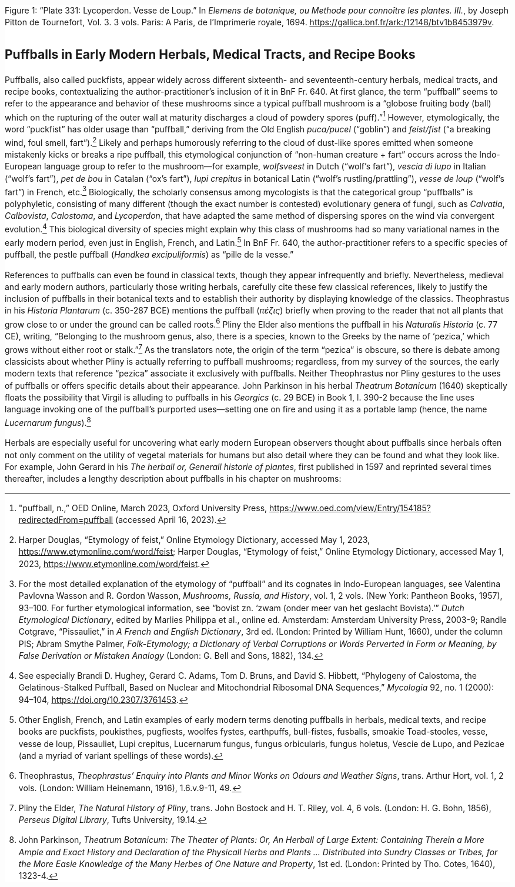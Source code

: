 Figure 1: “Plate 331: Lycoperdon. Vesse de Loup.” In *Elemens de botanique, ou Methode pour connoître les plantes. III.*, by Joseph Pitton de Tournefort, Vol. 3. 3 vols. Paris: A Paris, de l’Imprimerie royale, 1694. [<u>https://gallica.bnf.fr/ark:/12148/btv1b8453979v</u>](https://gallica.bnf.fr/ark:/12148/btv1b8453979v).

## Puffballs in Early Modern Herbals, Medical Tracts, and Recipe Books

Puffballs, also called puckfists, appear widely across different sixteenth- and seventeenth-century herbals, medical tracts, and recipe books, contextualizing the author-practitioner’s inclusion of it in BnF Fr. 640. At first glance, the term “puffball” seems to refer to the appearance and behavior of these mushrooms since a typical puffball mushroom is a “globose fruiting body (ball) which on the rupturing of the outer wall at maturity discharges a cloud of powdery spores (puff).”[^5] However, etymologically, the word “puckfist” has older usage than “puffball,” deriving from the Old English *puca/pucel*
(“goblin”) and *feist/fist* (“a breaking wind, foul smell, fart”).[^6] Likely and perhaps humorously referring to the cloud of dust-like spores emitted when someone mistakenly kicks or breaks a ripe puffball, this etymological conjunction of “non-human creature + fart” occurs across the Indo-European language group to refer to the mushroom—for example, *wolfsveest* in Dutch (“wolf’s fart”), *vescia di lupo* in Italian (“wolf’s fart”), *pet de bou* in Catalan (“ox’s fart”), *lupi crepitus* in botanical Latin (“wolf’s rustling/prattling”), *vesse de loup* (“wolf’s fart”) in French, etc.[^7] Biologically, the scholarly consensus among mycologists is that the categorical group “puffballs” is polyphyletic, consisting of many different (though the exact number is contested) evolutionary genera of fungi, such as *Calvatia*, *Calbovista*, *Calostoma*, and *Lycoperdon*, that have adapted the same method of dispersing spores on the wind via convergent evolution.[^8] This biological diversity of species might explain why this class of mushrooms had so many variational names in the early modern period, even just in English, French, and Latin.[^9] In BnF Fr. 640, the author-practitioner refers to a specific species of puffball, the pestle puffball (*Handkea excipuliformis*) as “pille de la vesse.”

References to puffballs can even be found in classical texts, though they appear infrequently and briefly. Nevertheless, medieval and early modern authors, particularly those writing herbals, carefully cite these few classical references, likely to justify the inclusion of puffballs in their botanical texts and to establish their authority by displaying knowledge of the classics. Theophrastus in his *Historia Plantarum* (c. 350-287 BCE) mentions the puffball (*πέζις*) briefly when proving to the reader that not all plants that grow close to or under the ground can be called roots.[^10] Pliny the Elder also mentions the  puffball in his *Naturalis Historia* (c. 77 CE), writing, “Belonging to the mushroom genus, also, there is a species, known to the Greeks by the name of ‘pezica,’ which grows without either root or stalk.”[^11] As the translators note, the origin of the term “pezica” is obscure, so there is debate among classicists about whether Pliny is actually referring to puffball mushrooms; regardless, from my survey of the sources, the early modern texts that reference “pezica” associate it exclusively with puffballs. Neither Theophrastus nor Pliny gestures to the uses of puffballs or offers specific details about their appearance. John Parkinson in his herbal *Theatrum Botanicum* (1640) skeptically floats the possibility that Virgil is alluding to puffballs in his *Georgics* (c. 29 BCE) in Book 1, l. 390-2 because the line uses language invoking one of the puffball’s purported uses—setting one on fire and using it as a portable lamp (hence, the name *Lucernarum fungus*).[^12]

Herbals are especially useful for uncovering what early modern European observers thought about puffballs since herbals often not only comment on the utility of vegetal materials for humans but also detail where they can be found and what they look like. For example, John Gerard in his *The herball or, Generall historie of plantes*, first published in 1597 and reprinted several times thereafter, includes a lengthy description about puffballs in his chapter on mushrooms:


[^1]: Richard Brome and Thomas Heywood, *The Late Lancashire Witches: A Well Received Comedy* (London: Printed by Thomas Harper for Benjamin Fisher, 1634), E4v.
[^2]: Laura Seymour, “The Feasting Table as the Gateway to Hell on the Early Modern Stage and Page,” *Renaissance Studies* 34, no. 3 (2020): 400, [<u>https://doi.org/10.1111/rest.12618</u>](https://doi.org/10.1111/rest.12618).
[^3]: Shakespeare William, *The Tempest*, in *Comedies, Histories, & Tragedies (First Folio)*, 1st ed. (London: Edward  Blount & Isaac Jaggard, 1623), 16, 5.1.33, 38-40.
[^4]: Making and Knowing Project, Pamela H. Smith, Naomi Rosenkranz, Tianna Helena Uchacz, Tillmann Taape, Clément Godbarge, Sophie Pitman, Jenny Boulboullé, Joel Klein, Donna Bilak, Marc Smith, and Terry Catapano, eds., *Secrets of Craft and Nature in Renaissance France. A Digital Critical Edition and English Translation of BnF Ms. Fr. 640* (New York: Making and Knowing Project, 2020), [<u>https://edition640.makingandknowing.org/#/folios/20v</u>](https://edition640.makingandknowing.org/#/folios/20v). The untranslated French recipe is the following: “Blanchir la face: Pille de la vesse en eau de cisterne & non aultre & de ceste eau blanchie lave Cella est estime fort singulier Et croy quen fayre de lamydon & en user seroict encores mieulx” (f. 20v).
[^5]: "puffball, n.,” OED Online, March 2023, Oxford University Press, [<u>https://www.oed.com/view/Entry/154185?redirectedFrom=puffball</u>](https://www.oed.com/view/Entry/154185?redirectedFrom=puffball) (accessed April 16, 2023).
[^6]: Harper Douglas, “Etymology of feist,” Online Etymology Dictionary, accessed May 1, 2023, [<u>https://www.etymonline.com/word/feist</u>](https://www.etymonline.com/word/feist); Harper Douglas, “Etymology of feist,” Online Etymology Dictionary,     accessed May 1, 2023, [<u>https://www.etymonline.com/word/feist</u>](https://www.etymonline.com/word/feist).
[^7]: For the most detailed explanation of the etymology of “puffball” and its cognates in Indo-European languages, see Valentina Pavlovna Wasson and R. Gordon Wasson, *Mushrooms, Russia, and History*, vol. 1, 2 vols. (New York: Pantheon Books, 1957), 93–100. For further etymological information, see “bovist zn. ‘zwam (onder meer van het geslacht Bovista).’” *Dutch Etymological Dictionary*, edited by Marlies Philippa et al., online ed. Amsterdam: Amsterdam University Press, 2003-9; Randle Cotgrave, “Pissauliet,” in *A French and English Dictionary*, 3rd ed. (London: Printed by William Hunt, 1660), under the column PIS; Abram Smythe Palmer, *Folk-Etymology; a Dictionary of Verbal Corruptions or Words Perverted in Form or Meaning, by False Derivation or Mistaken Analogy* (London: G. Bell and Sons, 1882), 134.
[^8]: See especially Brandi D. Hughey, Gerard C. Adams, Tom D. Bruns, and David S. Hibbett, “Phylogeny of Calostoma, the   Gelatinous-Stalked Puffball, Based on Nuclear and Mitochondrial Ribosomal DNA Sequences,” *Mycologia* 92, no. 1 (2000): 94–104, [<u>https://doi.org/10.2307/3761453</u>](https://doi.org/10.2307/3761453).
[^9]: Other English, French, and Latin examples of early modern terms denoting puffballs in herbals, medical texts, and recipe books are puckfists, poukisthes, pugfiests, woolfes fystes, earthpuffs, bull-fistes, fusballs, smoakie Toad-stooles, vesse, vesse de loup, Pissauliet, Lupi crepitus, Lucernarum fungus, fungus orbicularis, fungus holetus, Vescie de Lupo, and Pezicae (and a myriad of variant spellings of these words).
[^10]: Theophrastus, *Theophrastus’ Enquiry into Plants and Minor Works on Odours and Weather Signs*, trans. Arthur Hort, vol. 1, 2 vols. (London: William Heinemann, 1916), 1.6.v.9-11, 49.
[^11]: Pliny the Elder, *The Natural History of Pliny*, trans. John Bostock and H. T. Riley, vol. 4, 6 vols. (London: H. G. Bohn, 1856), *Perseus Digital Library*, Tufts University, 19.14.
[^12]: John Parkinson, *Theatrum Botanicum: The Theater of Plants: Or, An Herball of Large Extent: Containing Therein a More Ample and Exact History and Declaration of the Physicall Herbs and Plants ... Distributed into Sundry Classes or Tribes, for the More Easie Knowledge of the Many Herbes of One Nature and Property*, 1st ed. (London: Printed by Tho. Cotes, 1640), 1323-4.
[^13]: John Gerard, “Chap. 167. Of Mushrumes, or Toadstooles.” in *The Herball or Generall Historie of Plantes. Gathered by Iohn Gerarde of London Master in Chirurgerie Very Much Enlarged and Amended by Thomas Iohnson Citizen and Apothecarye of London*, edited by Thomas Johnson, 2nd ed. (London: Printed by Adam Islip Ioice Norton and Richard Whitakers, 1633), 1385.
[^14]: Parkinson, *Theatrum Botanicum*, 1323-4.
[^15]: Ibid.
[^16]: What was likely the phrase “vesse de loup” in the 1st French edition is translated into English as “Wolfes bladder.” This is likely an understandable translation error since “vesse” (“fart”) is extremely similar to “vessie” (“bladder”).
[^17]: Jean Liébault and Charles Estienne, *Maison Rustique, or the Covntrey Farme. Compyled in the French Tongue by Charles Stevens, and Iohn Liebavlt...And Translated into English, by Richard Surflet...Now Newly Reuiewed, Corrected, and Augmented, with Diuers Large Additions...By Gervase Markham*, trans. Gervase Markham and Richard Surflet, 2nd ed. (London: Printed by Adam Islip for John Bill, 1616), 327.
[^18]: Gerard, “Chap. 167,” 1583-4.
[^19]: Francis Bacon, *Sylva Sylvarum, or, A Naturall Historie / Written by the Right Honourable Francis Lo. Verulam Viscount St. Albans; Published after the Author’s Death by William Rawley*, ed. William Rawley, 1st ed. (London: Printed by J.H. for William Lee, 1626), VI.553, 141.
[^20]: Pliny the Elder, *Caii Plinii Secundi Naturalis Historiae Libri XXXVII. III. \[Libri XII-XIX.\] / . Interpretatione et Notis Illustravit Joannes Harduinus,... in Usum Serenissimi Delphini*, ed. Jean Hardouin, vol. 3, 5 vols. (Paris: apud F. Muguet, 1685), 570. The untranslated Latin reads, “quasi fungos sessiles dixeris: sunt ii globosae formae et instar rotundi orbis terrae adhaerent, nullo pede aut cauliculo fulti: qui dum resiccati rumpuntur, tenuissimum pulverem instar fumi evomunt: vulgo Lupi crepitus vocant: nec sunt ii fungi edules.”
[^21]: Gaspard Bauhin, *Pinax Theatri Botanici Caspari Bauhini,... Sive Index Theophrasti Dioscoridis Plinii et Botanicorum Qui a Seculo Scripserunt Opera...* (Basel: Sumptibus & typis Ludovici Regis, 1623), 374-5, [<u>https://gallica.bnf.fr/ark:/12148/bpt6k97448m</u>](https://gallica.bnf.fr/ark:/12148/bpt6k97448m).
[^22]: Steven Blankaart, *Den Neder-landschen herbarius ofte kruid-boek der voornaamste kruiden* (Amsterdam: By Jan ten Hoorn, Boekverkooper over’t Oude Heere Logement, in de Historie-schryver, 1698), 213. The original Dutch version reads, “Het stof in d'oogen vliegende, baard groote moeijelykheid.” See also Franciscus van Sterbeeck, *Theatrum Fungorum Oft Het Tooneel Der Campernoelien* (Antwerp: By I. Iacobs, 1675), 269-74.
[^23]: Parkinson, *Theatrum Botanicum*, 1323-4.
[^24]: Blankaart, *Den Neder-landschen herbarius*, 213.
[^25]: Gerard, “Chap. 167. Of Mushrumes,” 1387. See also Parkinson, *Theatrum Botanicum*, 1323-4.
[^26]: Bacon, *Sylva Sylvarum*, VI.553, 141.
[^27]: Parkinson, *Theatrum Botanicum*, 1323-4.
[^28]: Blankaart, *Den Neder-landschen herbarius*, 213. The original Dutch reads, “Sy werden gebruikt om het bloed te stempen, wanneer eenig lid werd afgeset; want dan werd het op het opene gelegt, en daar een blaas omgewonden.”
[^29]: William Salmon, *Ars Chirurgica, a Compendium of the Theory and Practice of Chirurgery in Seven Books...Shewing the Names, Causes, Signs, Differences, Prognosticks, and Various Intentions of Curing All Kinds of Chirurgick Diseases...:To Which Is Added Pharmacopoeia Chirurgica, or, The Medical Store, Latin and English...*, 1st ed. (London: Printed for J. Dawks...and sold by S. Sprint \[and 6 others\]..., 1698), “Chapter 5.CLXXXVI,” 517.
[^30]: Ibid., 52, 971.
[^31]: Lazare Rivière, *Les Observations de Médecine, de Lazare Rivière,...Qui Contiennent Quatre Centuries de Guérisons Très Remarquables, Auxquelles on a Joint Des Observations Qui Luy Avaient Été Communiquées, Le Tout Mis En François Par M. F. Deboze,...* (Lyon: Chez Jean Certe, Marchand Libraire ruë Merciere, á la Trinité, 1680), 198, [<u>https://gallica.bnf.fr/ark:/12148/bpt6k64731879/f222.image.r=vesse%20de%20loup?rk=150215;2#</u>](https://gallica.bnf.fr/ark:/12148/bpt6k64731879/f222.image.r=vesse%20de%20loup?rk=150215;2#). The text was first published in Latin as bservationes medicæ et curationes insignes Quibus Accesserunt Observationes ab aliis comunicatæ (1646) and was translated into the French vernacular and published in 1680 after Rivière’s death.
[^32]: Kenelm Digby, *Nouveaux Secrets Expérimentéz, Pour Conserver La Beauté Des Dames, et Pour Guérir Plusieurs Sortes de Maladies. Tome 1 / . Tirez Des Mémoires de M. Le Chevalier Digby,…Avec Son Discours Touchant La Guérison Des Plaies Par La Poudre Sympathique...6e Édition, Revûe, Corrigée & Augmentée d’un Volume*, vol. 1, 2 vols. La Haye, Manche, France: A La Haye, Chez Etienne Foulque, Marchand  Libraire, dans le Potte, 1700), 75, [<u>https://gallica.bnf.fr/ark:/12148/bpt6k97822765/f103.image.r=Autre%20Remede%20pour%20arreter%20le%20sang%20du%20nez%20ou%20playe%20%20quoi%20qu</u>](https://gallica.bnf.fr/ark:/12148/bpt6k97822765/f103.image.r=Autre%20Remede%20pour%20arreter%20le%20sang%20du%20nez%20ou%20playe%20%20quoi%20qu). The recipe is Digby’s original French is the following: “Autre Remede pour arreter le sang du nez ou playe, quoi qu'une artere soit    coupee: Vous prendrez de la poudre de certaines balles nommees vessies de loups, et la mettez fort epaisse sur la playe, et si vous avez la balle vous pouvez mettre par dessus la poudre un peu de la partie songeuse de la balle de cote de la queue ou de la tigem et l'attacher dessus la playe: si cela n'arrete d'abord, vous y mettrez encore de ladite poudre.”
[^33]: Johann Jacob Wecker, *A Compendious Chyrurgerie: Gathered, & Translated (Especially) out of Wecker, at the Request of Certaine, but Encreased and Enlightened with Certaine Annotations, Resolutions & Supplyes, Not Impertinent to This Treatise, nor Vnprofitable to the Reader: Published for the Benefite of All His Countreymen, by Ihon Banester Maister in Chyrurgerie*, translated by John Banester, 2nd ed (London: Imprinted by Iohn Windet, for Iohn Harrison the elder, 1585), 458-9.
[^34]: It is possible that van Sterbeeck’s text does mention it since the section on puffballs is quite long but not available in text form, only as a non-searchable PDF, and I unfortunately don’t know Dutch.
[^35]: Liébault and Estienne, *Maison Rustique*, 42, 75, 178, 184, 327-8.
[^36]: Girolamo Ruscelli, *The Secretes of the Reuerende Maister Alexis of Piemount Containyng Excellent Remedies against Diuers Diseases, Woundes, and Other Accidents, with the Manner to Make Distillations, Parfumes, Confitures, Diynges, Colours, Fusions and Meltynges. Translated out of Frenche into Englishe, by Wyllyam Warde*, trans. William Warde, 1st English ed. (London: By Iohn Kingstone for Nicolas Inglande, dwellinge in Poules churchyarde, 1558), 67-75. The text was first published in Italian in 1557.
[^37]: John French, *The Art of Distillation, or, A Treatise of the Choicest Spagiricall Preparations Performed by Way of Distillation Together with the Description of the Chiefest Furnaces & Vessels Used by Ancient and Moderne Chymists : Also, A Discourse of Divers Spagiricall Experiments and Curiosities, and the Anatomy of Gold and Silver with the Chiefest Preparations and Curiosities Thereof, Together with Their Vertues : All Which Are Contained in VI Bookes / Composed by John French...*, 2nd ed. (London: Printed by E. Cotes, for Thomas Williams..., 1653), 44, 47-8, 137, [<u>http://name.umdl.umich.edu/A40448.0001.001</u>](http://name.umdl.umich.edu/A40448.0001.001).
[^38]: George Hartman, *The True Preserver and Restorer of Health Being a Choice Collection of Select and Experienced Remedies for All Distempers Incident to Men, Women, and Children: Selected from and Experienced by the Most Famous Physicians and Chyrurgeons in Europe : Together with Excellent Directions for Cookery: With the Description of an Ingenious and Useful Engin for Dressing of Meat and for Distilling Th\[e\] Choicest Cordial Waters with-out Wood Coals, Candle or Oyl: Published for the Publick Good* (London: Printed by T.B. for the author, 1682), 337-48, [<u>http://name.umdl.umich.edu/A42984.0001.001</u>](http://name.umdl.umich.edu/A42984.0001.001).
[^39]: Alethea Howard née Talbot, *Natura Exenterata: Or Nature Unbowelled by the Most Exquisite Anatomizers of Her. Wherein Are Contained, Her Choicest Secrets Digested into Receipts, Fitted for the Cure of All Sorts of Infirmities, Whether Internal or External, Acute or Chronical, That Are Incident to the Body of Man. / Collected and Preserved by Several Persons of Quality and Great Experience in the Art of Medicine, Whose Names Are Prefixed to the Book. Containing in the Whole, One Thousand Seven Hundred and Twenty. Very Necessary for Such as Regard Their Owne Health, or That of Their Friends. VVhereunto Are Annexed, Many Rare, Hitherto Un-Imparted Inventions, for Gentlemen, Ladies and Others, in the Recreations of Their Different Imployments. With an Exact Alphabetical Table Referring to the Several Diseases, and Their Proper Cures*, 1st ed. (London: Printed for, and are to be sold by H. Twiford at his shop in Vine Court Middle Temple, G. Bedell at the Middel Temple gate Fleetstreet, and N. Ekins at the Gun neer the west-end of S. Pauls Church, 1655), 10, 18, 22, 49, 71, 148, 160, 203, 232, 289, 457.
[^40]: Johann Jacob Wecker, *Cosmeticks: Or, the Beautifying Part of Physick. By Which All Deformities of Nature in Men and Women Are Corrected, Age Renewed, Youth Prolonged, and the Least Impediment, from a Hair to a Tooth, Fairly Amended. With the Most Absolute Physical Rarities for All Ages. Being Familiar Remedies, for Which Every One May Be His Own Apothecary. / All Extracted out of That Eminent Physician John Jeams Wecker, Never yet Extant in the English Tongue before, but Was Promised to the World by Mr. Nic. Culpeper*, trans. Nicholas Culpeper (London: Printed by Tho. Johnson, at the White Cock in Rood-lane, 1660), 15-36. The text is likely a compilation of recipes from across Wecker’s work, specifically his 18-volume book of secrets first published in 1582, which is cited in my bibliography. The 1st English edition of *Cosmeticks or, the beautifying part of physick* appeared in 1633 and went through multiple reprintings in the following decades.
[^41]: Nicholas Culpeper, *The English Physician, or, An Astrologo-Physical Discourse of the Vulgar Herbs of This Nation     Being a Compleat Method of Physick, Whereby a Man May Preserve His Body in Health, or Cure Himself, Being Sick, for Three Pence Charge, with Such Things Onely as Grow in England, They Being Most Fit for English Bodies*, 1st ed. (London: Printed for the benefit of the Commonwealth of England, 1652), 226.
[^42]: Ibid., 267-77.
[^43]: Giambattista della Porta, *Natural Magick by John Baptista Porta, a Neapolitane ; in Twenty Books ... Wherein Are Set Forth All the Riches and Delights of the Natural Sciences, or Magiæ Natvralis Libri Viginti*, 1st English ed. (London: Printed for Thomas Young and Samuel Speed..., 1658), 239.
[^44]: Thomas Jeamson, *Artificiall Embellishments, or Arts Best Directions How to Preserve Beauty or Procure It*, 1st ed. (Oxford: Printed by William Hall, 1665), II.3, 239.
[^45]: Edith Snook, *Women, Beauty and Power in Early Modern England: A Feminist Literary History* (Basingstoke, UK: Palgrave Macmillan, 2011), 22. For examples, see the manuscripts of Mary Doggett (6v, 7v, 14r, 24v, 38r), Jane Jackson (18v, 57r, 57v, 123r, 132v), and Frances Catchmay (f. 22r, 24r, 24v, 25v) cited in my references.
[^46]: For additional texts containing skin-whitening recipes, see John Partridge, *The Treasurie of Commodious Conceits, and Hidden Secretes Commonlie Called The Good Huswiues Closet of Prouision, for the Health of Her Houshold. Meete and Necessarie for the Profitable vse of All Estates. Gathered out of Sundry Experiments, Lately Practised by Men of Great Knowledge: And Now Newly Corrected, and Inlarged, with Diuers Necessary Phisicke Helpes, Not Impertinent to Euery Good Huswife to vse in Her House amongst Her Own Famelie*, 2nd ed. (London: Printed by Richard Jones, at the Rose and Crowne neere Holborne bridge, 1591), D5; Hugh Platt, *Delightes for Ladies to Adorne Their Persons, Tables, Closets, and Distillatories with Beauties, Banquets, Perfumes and Waters*, 1st ed. (London: Printed by Peter Short, 1602), 83-4; Royal College of Physicians of London, *A Physicall Directory, or, A Translation of the London Dispensatory / Made by the Colledge of Physicians in London. Being That Book by     Which All Apothicaries Are Strictly Commanded to Make All Their Physick with Many Hundred Additions Which the Reader May Find in Every Page Marked with This Letter A. Also There Is Added the Use of All the Simples Beginning at the First Page and Ending at the 78 Page. By Nich. Culpeper Gent.*, trans. Nicholas Culpeper (London: Printed for Peter Cole and are to be sold at his shop at the sign of the Printing-presse near to the Royall Exchange, 1649), 276-7 (“ointment of tobacco”), 326; Thomas Vicary and William Turner, *The English Mans Treasure: With the True Anatomie of Mans Bodie: Compiled by That Excellent Chirurgion M. Thomas Vicary Esquier, Sergeant Chirirgion to King Henry the 8. to King Edward the 6. to Queene Marie, and to Our Late Soueraigne Ladie Queene Elizabeth. Whereunto Are Annexed Many Secrets Appertaining to Chirurgerie, with Diuers Excellent Approued Remedies for All Captaines and Souldiers, That Trauell Either by Water or by Land: And for All Diseases, the Which Are in Man or Woman; with Emplaisters of Speciall Cure: With Other Potions and Drinks Approued in Physicke. Also the Rare Treasure of the English Bathes: Written by William Turner, Doctor in Phisicke. Gathered and Set Foorth for the Benefite and Cure of the Poorer Sort of People Who Are Not Able to Goe to the Physitions, by William Bremer, Practitioner in Physicke and Chyurgerie*, 5th ed. (London: By Thomas Creede, 1613), 74, 76, 168, 192; Hannah Woolley, *The Gentlewomans Companion; or, A Guide to the Female Sex Containing Directions of Behaviour, in All Places, Companies, Relations, and Conditions, from Their Childhood down to Old Age: Viz. As, Children to Parents. Scholars to Governours. Single to Servants. Virgins to Suitors. Married to Husbands. Huswifes to the House Mistresses to Servants. Mothers to Children. Widows to the World Prudent to All. With Letters and Discourses upon All Occasions. Whereunto Is Added, a Guide for Cook-Maids, Dairy-Maids, Chamber-Maids, and All Others That Go to Service. The Whole Being an Exact Rule for the Female Sex in General. By Hannah Woolley*, 1st ed. (London: Printed by A. Maxwell for Dorman Newman at the Kings-Arms in the Poultry, 1673), 174.
[^47]: Hieronymus Brunschwig, *The Vertuose Boke of Distyllacyon of the Waters of All Maner of Herbes with the Fygures of the Styllatoryes, Fyrst Made and Compyled by the Thyrte Yeres Study and Labour of the Moste Connynge and Famous Mayster of Phisyke, Master Iherom Bruynswyke. And Now Newly Translated out of Duyche into Englysshe Nat Only to the Synguler Helpe and Profyte of the Surgyens, Phisycyens, and Pothecaryes, but Also of All Maner of People, Parfytely and in Dewe Tyme and Ordre to Lerne to Dystyll All Maner of Herbes, to the Profyte, Cure, and Remedy of All Maner Dysseases and Infirmytees Apparant and Nat Apparant. And Ye Shall Vnderstande That the Waters Be Better than the Herbes, as Auicenna Testefyeth in His Fourthe Conon Saynge That All Maner Medicynes Vsed with Theyr Substance, Febleth and Maketh Aged, and Weke. Cum Gratia et Preuilegio Regali*, 2nd ed. (London: In the flete strete by me Laurens Andrewe, in the sygne of the golden Crosse, 1528), ca. cc viii, 103-4.
[^48]: Snook, Women, Beauty, and Power, 23; John Bulwer, *Anthropometamorphosis: Man Transform’d: Or, The Artificiall Changling, Historically Presented, in the Mad and Cruel Gallantry, Foolish Bravery, Ridiculous Beauty, Filthy Finenesse, and Loathsome Loveliness of Most Nations, Fashioning and Altering Their Bodies from the Mould Intended by Nature; with Figures of Those Transformations. To Which Artificial and Affected Deformations Are Added, All the Native and National Monstrosities That Have Appeared to Disfigure the Humane Fabrick. With a Vindication of the Regular Beauty and Honesty of Nature*, 2nd ed. (London: Printed by William Hunt, 1653), 25.
[^49]: Agnolo Firenzuola, *On the Beauty of Women*, trans. Konrad Eisenbichler and Jacqueline Murray (Philadelphia: University of Pennsylvania Press, 1992), 15
[^50]: Romana Sammern, “Red, White and Black: Colors of Beauty, Tints of Health and Cosmetic Materials in Early Modern English Art Writing,” in *Early Modern Color Worlds*, ed. Sven Dupré et al. (Leiden: Brill, 2015), 114.
[^51]: Ibid., 126; *Snook, Women, Beauty, and Power*, 28; Farah Karim-Cooper, *Cosmetics in Shakespearean and Renaissance Drama*, electronic resource (Edinburgh: Edinburgh University Press, 2006), 7-10, [<u>http://www.columbia.edu/cgi-bin/cul/resolve?clio9580362.001</u>](http://www.columbia.edu/cgi-bin/cul/resolve?clio9580362.001).
[^52]: Erin Griffey, “‘The Rose and Lily Queen’: Henrietta Maria’s Fair Face and the Power of Beauty at the Stuart Court,” *Renaissance Studies* 35, no. 5 (2021): 812, [<u>https://doi.org/10.1111/rest.12724</u>](https://doi.org/10.1111/rest.12724).
[^53]: Ibid., 813; Sujata Iyengar and Christina Malcolmson, “Spots, Stripes, Stipples, Freckles, Marks, and Stains: Variations in Skin Pigmentation and the Emergence of Race in the Early Modern Period,” *Journal for Early Modern Cultural Studies* 18, no. 1 (2018): 134–39.
[^54]: Hannah Murphy, “Skin and Disease in Early Modern Medicine: Jan Jessen’s De Cute, et Cutaneis Affectibus (1601),” *Bulletin of the History of Medicine* 94, no. 2 (2020): 180-2, [<u>https://doi.org/10.1353/bhm.2020.0034</u>](https://doi.org/10.1353/bhm.2020.0034).
[^55]: Ibid., 183.
[^56]: Snook, *Women, Beauty, and Power*, 21; Patricia Berrahou Phillippy, *Painting Women: Cosmetics, Canvases, and Early Modern Culture* (Baltimore: Johns Hopkins University Press, 2006), 5-12; Thomas Tuke, *A Discourse against Painting and Tincturing of Women Wherein the Abominable Sinnes of Murther and Poysoning, Pride and Ambition, Adultery and Witchcraft Are Set Foorth & Discouered. Whereunto Is Added The Picture of a Picture, or, the Character of a Painted Woman*, 1st ed. (London: Imprinted \[by Thomas Creede and Bernard Alsop\] for Edward Marchant, 1616).
[^57]: Dosia Reichardt, “‘Their Faces Are Not Their Own:’ Powders, Patches and Paint in Seventeenth-Century Poetry,” *Dalhousie Review* 84, no. 2 (2004): 213.
[^58]: Snook, *Women, Beauty, and Power*, 21-2; Phillippy, *Painting Women*, 13.
[^59]: Texts I haven’t mentioned in this are include the following: Annette Drew-Bear, *Painted Faces on the Renaissance Stage : The Moral Significance of Face-Painting Conventions* (Lewisburg, PA: Bucknell University Press, 1994); Farah Karim-Cooper, “Early Modern Cosmetic Culture,” in *Cosmetics in Shakespearean and Renaissance Drama*, ed. Farah Karim-Cooper (Edinburgh: Edinburgh Universit Press, 2006), 34–66, [<u>https://doi.org/10.3366/edinburgh/9780748619931.003.0002</u>](https://doi.org/10.3366/edinburgh/9780748619931.003.0002); Andrea Ria Stevens, *Inventions of the Skin : The Painted Body in Early English Drama, 1400-1642*, Edinburgh Critical Studies in Renaissance Culture (Edinburgh: Edinburgh University Press, 2013).
[^60]: Kim F. Hall, *Things of Darkness: Economies of Race and Gender in Early Modern England* (Ithaca, NY: Cornell University Press, 1995), 6.
[^61]: For the Pliny reference, see A. Petit, “Skin Lightening and Its Motives: A Historical Overview,” *Annales de Dermatologie et de Vénéréologie* 146, no. 5 (2019): 400, [<u>https://doi.org/10.1016/j.annder.2019.04.017</u>](https://doi.org/10.1016/j.annder.2019.04.017).
[^62]: Kimberly Poitevin, “Inventing Whiteness: Cosmetics, Race, and Women in Early Modern England,” *Journal for Early Modern Cultural Studies* 11, no. 1 (2011): 82.
[^63]: Sujata Iyengar, *Shades of Difference: Mythologies of Skin Color in Early Modern England* (Philadelphia: University of Pennsylvania Press, 2005), 133.
[^64]: Kim F. Hall, *Things of Darkness*, 4.
[^65]: Royal College of London, *A physicall directory, or, A translation of the London dispensatory*, 276-7.
[^66]: Josie Schoel, “Cosmetics, Whiteness, and Fashioning Early Modern Englishness,” *Studies in English Literature, 1500 - 1900* 60, no. 1 (2020): 18-19, [<u>https://doi.org/10.1353/sel.2020.0000</u>](https://doi.org/10.1353/sel.2020.0000).
[^67]: Fokko Jan Dijksterhuis, “Understandings of Colors: Varieties of Theories in the Color Worlds of the Early Seventeenth Century,” in *Early Modern Color Worlds*, ed. Sven Dupré et al. (Leiden: Brill, 2015), 227–47.
[^68]: Ibid., 246
[^69]: William Langham, *The Garden of Health Conteyning the Sundry Rare and Hidden Vertues and Properties of All Kindes of Simples and Plants, Together with the Maner How They Are to Be Vsed and Applyed in Medicine for the Health of Mans Body, against Diuers Diseases and Infirmities Most Common amongst Men. Gathered by the Long Experience and Industrie of William Langham, Practitioner in Phisicke*, 1st ed. (London: By the deputies of Christopher Barker, 1579), 59-60.
[^70]: Petrović Predrag et al., “The Impact of Puffball Autolysis on Selected Chemical and Biological Properties: Puffball Extracts as Potential Ingredients of Skin-Care Products,” *Archives of Biological Sciences* 71, no. 4 (January 1, 2019): 721–33, [<u>https://doi.org/10.2298/ABS190725055P</u>](https://doi.org/10.2298/ABS190725055P).
[^71]: For ceruse and mercury sublimate use, see Iyengar, *Shades of Difference*, 131; Sammern, “Red, White, and Black,” 135-7; Neville Williams, *Powder and Paint: A History of the Englishwoman’s Toilet, Elizabeth I-Elizabeth II* (London: Longmans, 1957), 15-16.
[^72]: Petit, “Skin lightening,” 401.